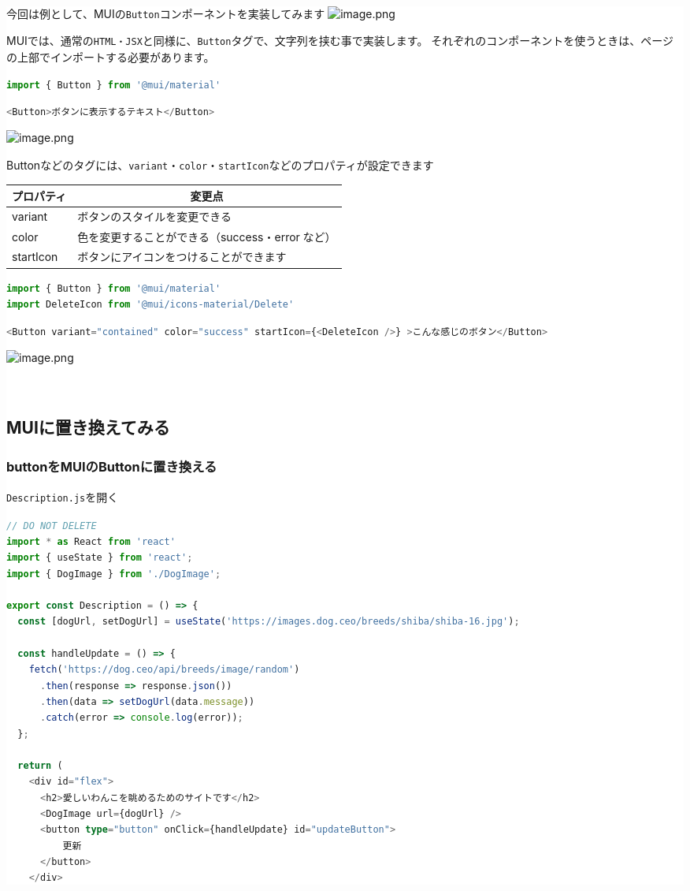 今回は例として、MUIの`Button`コンポーネントを実装してみます
![image.png](https://qiita-image-store.s3.ap-northeast-1.amazonaws.com/0/2740071/3da3a2e5-a694-4aed-c3f1-b1f2668d0640.png)

MUIでは、通常の`HTML・JSX`と同様に、`Button`タグで、文字列を挟む事で実装します。
それぞれのコンポーネントを使うときは、ページの上部でインポートする必要があります。

```ts
import { Button } from '@mui/material'
```

```ts
<Button>ボタンに表示するテキスト</Button>
```
![image.png](https://qiita-image-store.s3.ap-northeast-1.amazonaws.com/0/2740071/a75f0256-5664-cf4a-e0d5-ae2d858a1b9a.png)


Buttonなどのタグには、`variant`・`color`・`startIcon`などのプロパティが設定できます

|プロパティ|変更点|
|---|---|
|variant|ボタンのスタイルを変更できる|
|color|色を変更することができる（success・error など）|
|startIcon|ボタンにアイコンをつけることができます|

```ts
import { Button } from '@mui/material'
import DeleteIcon from '@mui/icons-material/Delete'
```

```ts
<Button variant="contained" color="success" startIcon={<DeleteIcon />} >こんな感じのボタン</Button>
```
![image.png](https://qiita-image-store.s3.ap-northeast-1.amazonaws.com/0/2740071/2e233e7d-e9a9-c0cb-81d1-283f8713cd63.png)


<br>

## MUIに置き換えてみる

### buttonをMUIのButtonに置き換える

`Description.js`を開く
```ts
// DO NOT DELETE
import * as React from 'react'
import { useState } from 'react';
import { DogImage } from './DogImage';

export const Description = () => {
  const [dogUrl, setDogUrl] = useState('https://images.dog.ceo/breeds/shiba/shiba-16.jpg');

  const handleUpdate = () => {
    fetch('https://dog.ceo/api/breeds/image/random')
      .then(response => response.json())
      .then(data => setDogUrl(data.message))
      .catch(error => console.log(error));
  };

  return (
    <div id="flex">
      <h2>愛しいわんこを眺めるためのサイトです</h2>
      <DogImage url={dogUrl} />
      <button type="button" onClick={handleUpdate} id="updateButton">
          更新
      </button>
    </div>
```